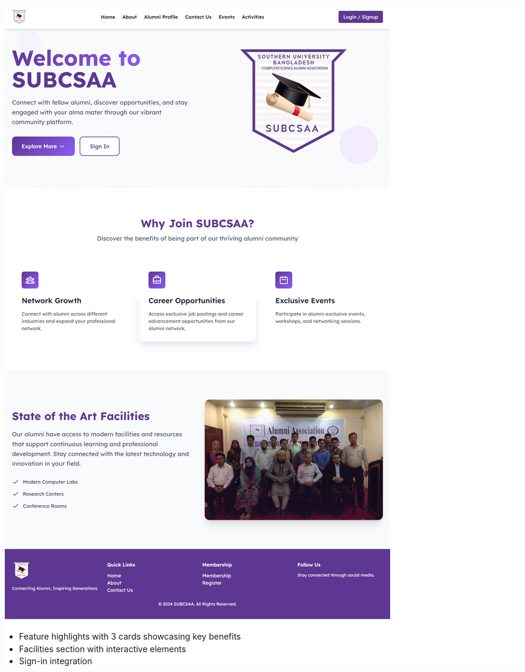 ![Home Hero Section](docs/images/home-features.png)
- Feature highlights with 3 cards showcasing key benefits
- Facilities section with interactive elements
- Sign-in integration
